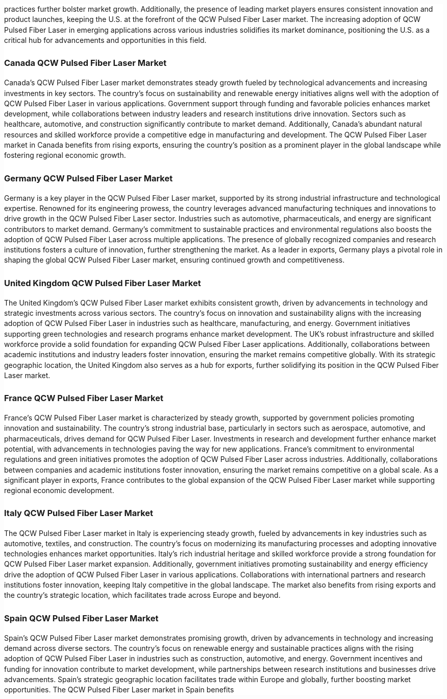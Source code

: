 practices further bolster market growth. Additionally, the presence of leading market players ensures consistent innovation and product launches, keeping the U.S. at the forefront of the QCW Pulsed Fiber Laser market. The increasing adoption of QCW Pulsed Fiber Laser in emerging applications across various industries solidifies its market dominance, positioning the U.S. as a critical hub for advancements and opportunities in this field.</p><h3>Canada QCW Pulsed Fiber Laser Market</h3><p>Canada&rsquo;s QCW Pulsed Fiber Laser market demonstrates steady growth fueled by technological advancements and increasing investments in key sectors. The country&rsquo;s focus on sustainability and renewable energy initiatives aligns well with the adoption of QCW Pulsed Fiber Laser in various applications. Government support through funding and favorable policies enhances market development, while collaborations between industry leaders and research institutions drive innovation. Sectors such as healthcare, automotive, and construction significantly contribute to market demand. Additionally, Canada&rsquo;s abundant natural resources and skilled workforce provide a competitive edge in manufacturing and development. The QCW Pulsed Fiber Laser market in Canada benefits from rising exports, ensuring the country&rsquo;s position as a prominent player in the global landscape while fostering regional economic growth.</p><h3>Germany QCW Pulsed Fiber Laser Market</h3><p>Germany is a key player in the QCW Pulsed Fiber Laser market, supported by its strong industrial infrastructure and technological expertise. Renowned for its engineering prowess, the country leverages advanced manufacturing techniques and innovations to drive growth in the QCW Pulsed Fiber Laser sector. Industries such as automotive, pharmaceuticals, and energy are significant contributors to market demand. Germany&rsquo;s commitment to sustainable practices and environmental regulations also boosts the adoption of QCW Pulsed Fiber Laser across multiple applications. The presence of globally recognized companies and research institutions fosters a culture of innovation, further strengthening the market. As a leader in exports, Germany plays a pivotal role in shaping the global QCW Pulsed Fiber Laser market, ensuring continued growth and competitiveness.</p><h3>United Kingdom QCW Pulsed Fiber Laser Market</h3><p>The United Kingdom&rsquo;s QCW Pulsed Fiber Laser market exhibits consistent growth, driven by advancements in technology and strategic investments across various sectors. The country&rsquo;s focus on innovation and sustainability aligns with the increasing adoption of QCW Pulsed Fiber Laser in industries such as healthcare, manufacturing, and energy. Government initiatives supporting green technologies and research programs enhance market development. The UK&rsquo;s robust infrastructure and skilled workforce provide a solid foundation for expanding QCW Pulsed Fiber Laser applications. Additionally, collaborations between academic institutions and industry leaders foster innovation, ensuring the market remains competitive globally. With its strategic geographic location, the United Kingdom also serves as a hub for exports, further solidifying its position in the QCW Pulsed Fiber Laser market.</p><h3>France QCW Pulsed Fiber Laser Market</h3><p>France&rsquo;s QCW Pulsed Fiber Laser market is characterized by steady growth, supported by government policies promoting innovation and sustainability. The country&rsquo;s strong industrial base, particularly in sectors such as aerospace, automotive, and pharmaceuticals, drives demand for QCW Pulsed Fiber Laser. Investments in research and development further enhance market potential, with advancements in technologies paving the way for new applications. France&rsquo;s commitment to environmental regulations and green initiatives promotes the adoption of QCW Pulsed Fiber Laser across industries. Additionally, collaborations between companies and academic institutions foster innovation, ensuring the market remains competitive on a global scale. As a significant player in exports, France contributes to the global expansion of the QCW Pulsed Fiber Laser market while supporting regional economic development.</p><h3>Italy QCW Pulsed Fiber Laser Market</h3><p>The QCW Pulsed Fiber Laser market in Italy is experiencing steady growth, fueled by advancements in key industries such as automotive, textiles, and construction. The country&rsquo;s focus on modernizing its manufacturing processes and adopting innovative technologies enhances market opportunities. Italy&rsquo;s rich industrial heritage and skilled workforce provide a strong foundation for QCW Pulsed Fiber Laser market expansion. Additionally, government initiatives promoting sustainability and energy efficiency drive the adoption of QCW Pulsed Fiber Laser in various applications. Collaborations with international partners and research institutions foster innovation, keeping Italy competitive in the global landscape. The market also benefits from rising exports and the country&rsquo;s strategic location, which facilitates trade across Europe and beyond.</p><h3>Spain QCW Pulsed Fiber Laser Market</h3><p>Spain&rsquo;s QCW Pulsed Fiber Laser market demonstrates promising growth, driven by advancements in technology and increasing demand across diverse sectors. The country&rsquo;s focus on renewable energy and sustainable practices aligns with the rising adoption of QCW Pulsed Fiber Laser in industries such as construction, automotive, and energy. Government incentives and funding for innovation contribute to market development, while partnerships between research institutions and businesses drive advancements. Spain&rsquo;s strategic geographic location facilitates trade within Europe and globally, further boosting market opportunities. The QCW Pulsed Fiber Laser market in Spain benefits